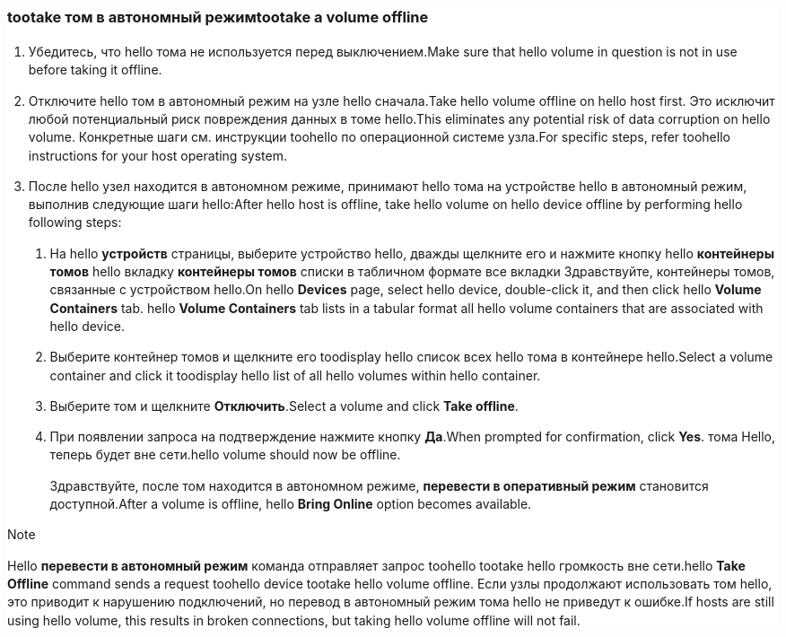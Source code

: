 ### <a name="tootake-a-volume-offline"></a><span data-ttu-id="3240a-211">tootake том в автономный режим</span><span class="sxs-lookup"><span data-stu-id="3240a-211">tootake a volume offline</span></span>
1. <span data-ttu-id="3240a-212">Убедитесь, что hello тома не используется перед выключением.</span><span class="sxs-lookup"><span data-stu-id="3240a-212">Make sure that hello volume in question is not in use before taking it offline.</span></span>
2. <span data-ttu-id="3240a-213">Отключите hello том в автономный режим на узле hello сначала.</span><span class="sxs-lookup"><span data-stu-id="3240a-213">Take hello volume offline on hello host first.</span></span> <span data-ttu-id="3240a-214">Это исключит любой потенциальный риск повреждения данных в томе hello.</span><span class="sxs-lookup"><span data-stu-id="3240a-214">This eliminates any potential risk of data corruption on hello volume.</span></span> <span data-ttu-id="3240a-215">Конкретные шаги см. инструкции toohello по операционной системе узла.</span><span class="sxs-lookup"><span data-stu-id="3240a-215">For specific steps, refer toohello instructions for your host operating system.</span></span>
3. <span data-ttu-id="3240a-216">После hello узел находится в автономном режиме, принимают hello тома на устройстве hello в автономный режим, выполнив следующие шаги hello:</span><span class="sxs-lookup"><span data-stu-id="3240a-216">After hello host is offline, take hello volume on hello device offline by performing hello following steps:</span></span>
   
   1. <span data-ttu-id="3240a-217">На hello **устройств** страницы, выберите устройство hello, дважды щелкните его и нажмите кнопку hello **контейнеры томов** hello вкладку **контейнеры томов** списки в табличном формате все вкладки Здравствуйте, контейнеры томов, связанные с устройством hello.</span><span class="sxs-lookup"><span data-stu-id="3240a-217">On hello **Devices** page, select hello device, double-click it, and then click hello **Volume Containers** tab. hello **Volume Containers** tab lists in a tabular format all hello volume containers that are associated with hello device.</span></span>
   2. <span data-ttu-id="3240a-218">Выберите контейнер томов и щелкните его toodisplay hello список всех hello тома в контейнере hello.</span><span class="sxs-lookup"><span data-stu-id="3240a-218">Select a volume container and click it toodisplay hello list of all hello volumes within hello container.</span></span>
   3. <span data-ttu-id="3240a-219">Выберите том и щелкните **Отключить**.</span><span class="sxs-lookup"><span data-stu-id="3240a-219">Select a volume and click **Take offline**.</span></span>
   4. <span data-ttu-id="3240a-220">При появлении запроса на подтверждение нажмите кнопку **Да**.</span><span class="sxs-lookup"><span data-stu-id="3240a-220">When prompted for confirmation, click **Yes**.</span></span> <span data-ttu-id="3240a-221">тома Hello, теперь будет вне сети.</span><span class="sxs-lookup"><span data-stu-id="3240a-221">hello volume should now be offline.</span></span>
      
      <span data-ttu-id="3240a-222">Здравствуйте, после том находится в автономном режиме, **перевести в оперативный режим** становится доступной.</span><span class="sxs-lookup"><span data-stu-id="3240a-222">After a volume is offline, hello **Bring Online** option becomes available.</span></span>

> [!NOTE]
> <span data-ttu-id="3240a-223">Hello **перевести в автономный режим** команда отправляет запрос toohello tootake hello громкость вне сети.</span><span class="sxs-lookup"><span data-stu-id="3240a-223">hello **Take Offline** command sends a request toohello device tootake hello volume offline.</span></span> <span data-ttu-id="3240a-224">Если узлы продолжают использовать том hello, это приводит к нарушению подключений, но перевод в автономный режим тома hello не приведут к ошибке.</span><span class="sxs-lookup"><span data-stu-id="3240a-224">If hosts are still using hello volume, this results in broken connections, but taking hello volume offline will not fail.</span></span>
> 
> 
